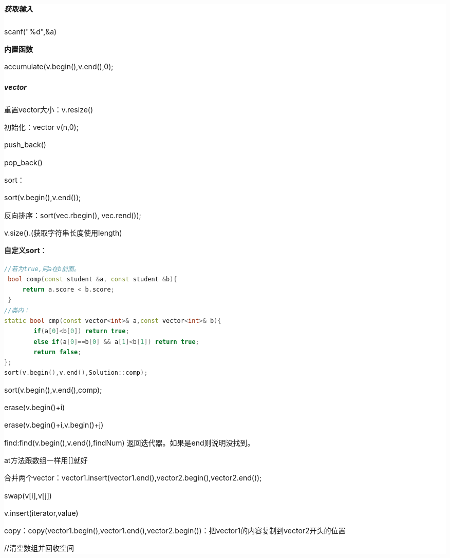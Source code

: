 ##### **获取输入**

scanf("%d",&a)

**内置函数**

accumulate(v.begin(),v.end(),0);

##### vector

重置vector大小：v.resize()

初始化：vector<int> v(n,0);

push_back()

pop_back()

sort：

sort(v.begin(),v.end());

反向排序：sort(vec.rbegin(), vec.rend());

v.size().(获取字符串长度使用length)

**自定义sort**： 

```c++
//若为true,则a在b前面。
 bool comp(const student &a, const student &b){
     return a.score < b.score;
 }
//类内：
static bool cmp(const vector<int>& a,const vector<int>& b){
        if(a[0]<b[0]) return true;
        else if(a[0]==b[0] && a[1]<b[1]) return true;
        return false;
};
sort(v.begin(),v.end(),Solution::comp);
```

sort(v.begin(),v.end(),comp);

erase(v.begin()+i)

erase(v.begin()+i,v.begin()+j)

find:find(v.begin(),v.end(),findNum)     返回迭代器。如果是end则说明没找到。

at方法跟数组一样用[]就好

合并两个vector：vector1.insert(vector1.end(),vector2.begin(),vector2.end());

swap(v[i],v[j])

v.insert(iterator,value)

copy：copy(vector1.begin(),vector1.end(),vector2.begin())：把vector1的内容复制到vector2开头的位置

//清空数组并回收空间
